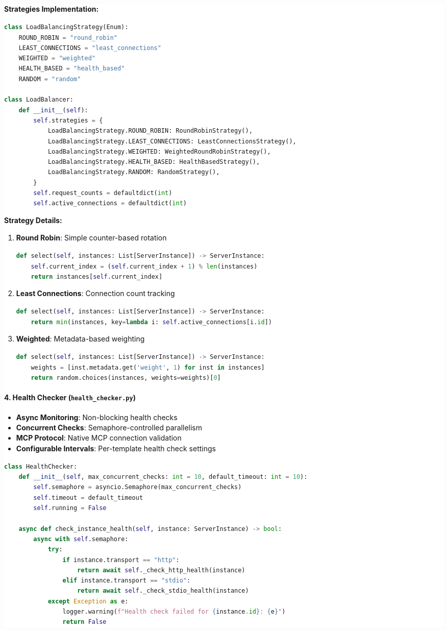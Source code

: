 **Strategies Implementation:**
```python
class LoadBalancingStrategy(Enum):
    ROUND_ROBIN = "round_robin"
    LEAST_CONNECTIONS = "least_connections"
    WEIGHTED = "weighted"
    HEALTH_BASED = "health_based"
    RANDOM = "random"

class LoadBalancer:
    def __init__(self):
        self.strategies = {
            LoadBalancingStrategy.ROUND_ROBIN: RoundRobinStrategy(),
            LoadBalancingStrategy.LEAST_CONNECTIONS: LeastConnectionsStrategy(),
            LoadBalancingStrategy.WEIGHTED: WeightedRoundRobinStrategy(),
            LoadBalancingStrategy.HEALTH_BASED: HealthBasedStrategy(),
            LoadBalancingStrategy.RANDOM: RandomStrategy(),
        }
        self.request_counts = defaultdict(int)
        self.active_connections = defaultdict(int)
```

**Strategy Details:**

1. **Round Robin**: Simple counter-based rotation
   ```python
   def select(self, instances: List[ServerInstance]) -> ServerInstance:
       self.current_index = (self.current_index + 1) % len(instances)
       return instances[self.current_index]
   ```

2. **Least Connections**: Connection count tracking
   ```python
   def select(self, instances: List[ServerInstance]) -> ServerInstance:
       return min(instances, key=lambda i: self.active_connections[i.id])
   ```

3. **Weighted**: Metadata-based weighting
   ```python
   def select(self, instances: List[ServerInstance]) -> ServerInstance:
       weights = [inst.metadata.get('weight', 1) for inst in instances]
       return random.choices(instances, weights=weights)[0]
   ```

#### 4. **Health Checker** (`health_checker.py`)
- **Async Monitoring**: Non-blocking health checks
- **Concurrent Checks**: Semaphore-controlled parallelism
- **MCP Protocol**: Native MCP connection validation
- **Configurable Intervals**: Per-template health check settings

```python
class HealthChecker:
    def __init__(self, max_concurrent_checks: int = 10, default_timeout: int = 10):
        self.semaphore = asyncio.Semaphore(max_concurrent_checks)
        self.timeout = default_timeout
        self.running = False

    async def check_instance_health(self, instance: ServerInstance) -> bool:
        async with self.semaphore:
            try:
                if instance.transport == "http":
                    return await self._check_http_health(instance)
                elif instance.transport == "stdio":
                    return await self._check_stdio_health(instance)
            except Exception as e:
                logger.warning(f"Health check failed for {instance.id}: {e}")
                return False
```
